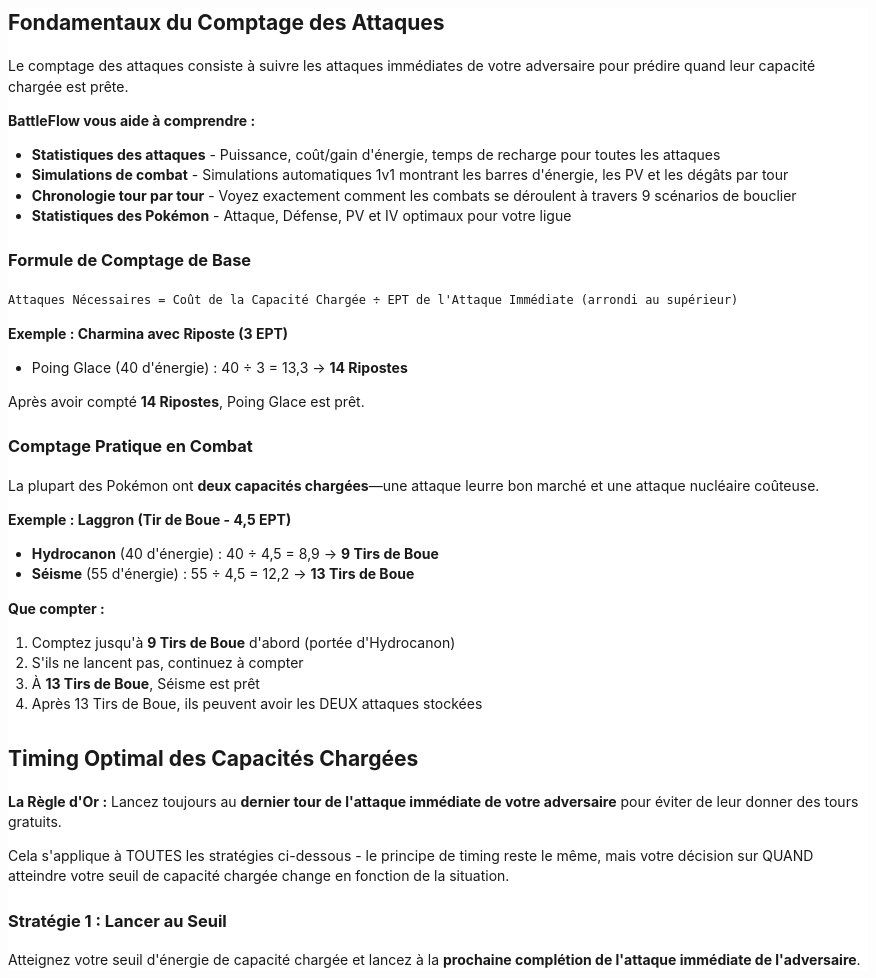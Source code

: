 ## Fondamentaux du Comptage des Attaques

Le comptage des attaques consiste à suivre les attaques immédiates de votre adversaire pour prédire quand leur capacité chargée est prête.

**BattleFlow vous aide à comprendre :**

- **Statistiques des attaques** - Puissance, coût/gain d'énergie, temps de recharge pour toutes les attaques
- **Simulations de combat** - Simulations automatiques 1v1 montrant les barres d'énergie, les PV et les dégâts par tour
- **Chronologie tour par tour** - Voyez exactement comment les combats se déroulent à travers 9 scénarios de bouclier
- **Statistiques des Pokémon** - Attaque, Défense, PV et IV optimaux pour votre ligue

### Formule de Comptage de Base

```
Attaques Nécessaires = Coût de la Capacité Chargée ÷ EPT de l'Attaque Immédiate (arrondi au supérieur)
```

**Exemple : Charmina avec Riposte (3 EPT)**

- Poing Glace (40 d'énergie) : 40 ÷ 3 = 13,3 → **14 Ripostes**

Après avoir compté **14 Ripostes**, Poing Glace est prêt.

### Comptage Pratique en Combat

La plupart des Pokémon ont **deux capacités chargées**—une attaque leurre bon marché et une attaque nucléaire coûteuse.

**Exemple : Laggron (Tir de Boue - 4,5 EPT)**

- **Hydrocanon** (40 d'énergie) : 40 ÷ 4,5 = 8,9 → **9 Tirs de Boue**
- **Séisme** (55 d'énergie) : 55 ÷ 4,5 = 12,2 → **13 Tirs de Boue**

**Que compter :**

1. Comptez jusqu'à **9 Tirs de Boue** d'abord (portée d'Hydrocanon)
2. S'ils ne lancent pas, continuez à compter
3. À **13 Tirs de Boue**, Séisme est prêt
4. Après 13 Tirs de Boue, ils peuvent avoir les DEUX attaques stockées

## Timing Optimal des Capacités Chargées

**La Règle d'Or :** Lancez toujours au **dernier tour de l'attaque immédiate de votre adversaire** pour éviter de leur donner des tours gratuits.

Cela s'applique à TOUTES les stratégies ci-dessous - le principe de timing reste le même, mais votre décision sur QUAND atteindre votre seuil de capacité chargée change en fonction de la situation.

### Stratégie 1 : Lancer au Seuil

Atteignez votre seuil d'énergie de capacité chargée et lancez à la **prochaine complétion de l'attaque immédiate de l'adversaire**.
